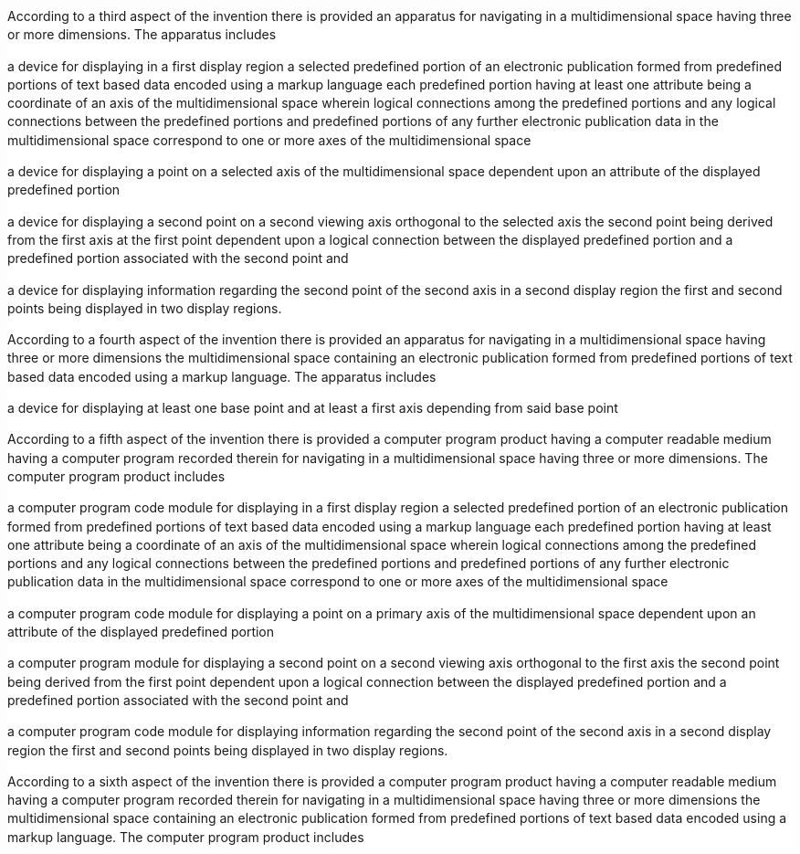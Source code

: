 According to a third aspect of the invention there is provided an apparatus for navigating in a multidimensional space having three or more dimensions. The apparatus includes 

a device for displaying in a first display region a selected predefined portion of an electronic publication formed from predefined portions of text based data encoded using a markup language each predefined portion having at least one attribute being a coordinate of an axis of the multidimensional space wherein logical connections among the predefined portions and any logical connections between the predefined portions and predefined portions of any further electronic publication data in the multidimensional space correspond to one or more axes of the multidimensional space 

a device for displaying a point on a selected axis of the multidimensional space dependent upon an attribute of the displayed predefined portion 

a device for displaying a second point on a second viewing axis orthogonal to the selected axis the second point being derived from the first axis at the first point dependent upon a logical connection between the displayed predefined portion and a predefined portion associated with the second point and

a device for displaying information regarding the second point of the second axis in a second display region the first and second points being displayed in two display regions.

According to a fourth aspect of the invention there is provided an apparatus for navigating in a multidimensional space having three or more dimensions the multidimensional space containing an electronic publication formed from predefined portions of text based data encoded using a markup language. The apparatus includes 

a device for displaying at least one base point and at least a first axis depending from said base point 

According to a fifth aspect of the invention there is provided a computer program product having a computer readable medium having a computer program recorded therein for navigating in a multidimensional space having three or more dimensions. The computer program product includes 

a computer program code module for displaying in a first display region a selected predefined portion of an electronic publication formed from predefined portions of text based data encoded using a markup language each predefined portion having at least one attribute being a coordinate of an axis of the multidimensional space wherein logical connections among the predefined portions and any logical connections between the predefined portions and predefined portions of any further electronic publication data in the multidimensional space correspond to one or more axes of the multidimensional space 

a computer program code module for displaying a point on a primary axis of the multidimensional space dependent upon an attribute of the displayed predefined portion 

a computer program module for displaying a second point on a second viewing axis orthogonal to the first axis the second point being derived from the first point dependent upon a logical connection between the displayed predefined portion and a predefined portion associated with the second point and

a computer program code module for displaying information regarding the second point of the second axis in a second display region the first and second points being displayed in two display regions.

According to a sixth aspect of the invention there is provided a computer program product having a computer readable medium having a computer program recorded therein for navigating in a multidimensional space having three or more dimensions the multidimensional space containing an electronic publication formed from predefined portions of text based data encoded using a markup language. The computer program product includes 
